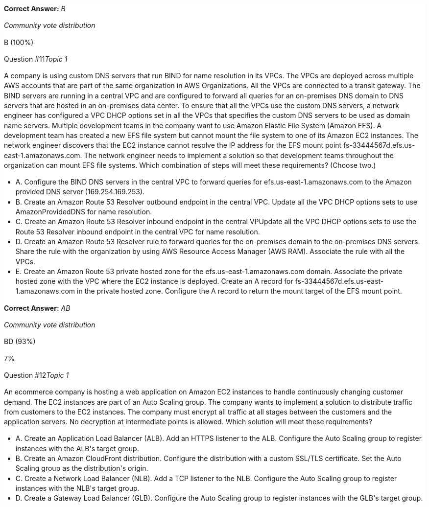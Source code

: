**Correct Answer:** *B*

*Community vote distribution*

B (100%)



Question #11*Topic 1*

A company is using custom DNS servers that run BIND for name resolution in its VPCs. The VPCs are deployed across multiple AWS accounts that are part of the same organization in AWS Organizations. All the VPCs are connected to a transit gateway. The BIND servers are running in a central VPC and are configured to forward all queries for an on-premises DNS domain to DNS servers that are hosted in an on-premises data center. To ensure that all the VPCs use the custom DNS servers, a network engineer has configured a VPC DHCP options set in all the VPCs that specifies the custom DNS servers to be used as domain name servers.
Multiple development teams in the company want to use Amazon Elastic File System (Amazon EFS). A development team has created a new EFS file system but cannot mount the file system to one of its Amazon EC2 instances. The network engineer discovers that the EC2 instance cannot resolve the IP address for the EFS mount point fs-33444567d.efs.us-east-1.amazonaws.com. The network engineer needs to implement a solution so that development teams throughout the organization can mount EFS file systems.
Which combination of steps will meet these requirements? (Choose two.)

- A. Configure the BIND DNS servers in the central VPC to forward queries for efs.us-east-1.amazonaws.com to the Amazon provided DNS server (169.254.169.253).
- B. Create an Amazon Route 53 Resolver outbound endpoint in the central VPC. Update all the VPC DHCP options sets to use AmazonProvidedDNS for name resolution.
- C. Create an Amazon Route 53 Resolver inbound endpoint in the central VPUpdate all the VPC DHCP options sets to use the Route 53 Resolver inbound endpoint in the central VPC for name resolution.
- D. Create an Amazon Route 53 Resolver rule to forward queries for the on-premises domain to the on-premises DNS servers. Share the rule with the organization by using AWS Resource Access Manager (AWS RAM). Associate the rule with all the VPCs.
- E. Create an Amazon Route 53 private hosted zone for the efs.us-east-1.amazonaws.com domain. Associate the private hosted zone with the VPC where the EC2 instance is deployed. Create an A record for fs-33444567d.efs.us-east-1.amazonaws.com in the private hosted zone. Configure the A record to return the mount target of the EFS mount point.

**Correct Answer:** *AB*

*Community vote distribution*

BD (93%)

7%



Question #12*Topic 1*

An ecommerce company is hosting a web application on Amazon EC2 instances to handle continuously changing customer demand. The EC2 instances are part of an Auto Scaling group. The company wants to implement a solution to distribute traffic from customers to the EC2 instances. The company must encrypt all traffic at all stages between the customers and the application servers. No decryption at intermediate points is allowed.
Which solution will meet these requirements?

- A. Create an Application Load Balancer (ALB). Add an HTTPS listener to the ALB. Configure the Auto Scaling group to register instances with the ALB's target group.
- B. Create an Amazon CloudFront distribution. Configure the distribution with a custom SSL/TLS certificate. Set the Auto Scaling group as the distribution's origin.
- C. Create a Network Load Balancer (NLB). Add a TCP listener to the NLB. Configure the Auto Scaling group to register instances with the NLB's target group.
- D. Create a Gateway Load Balancer (GLB). Configure the Auto Scaling group to register instances with the GLB's target group.
